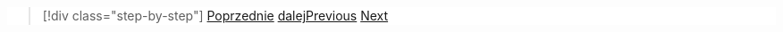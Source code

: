 > [!div class="step-by-step"]
> <span data-ttu-id="d2451-281">[Poprzednie](interacting-with-the-master-page-from-the-content-page-vb.md)
> [dalej](master-pages-and-asp-net-ajax-vb.md)</span><span class="sxs-lookup"><span data-stu-id="d2451-281">[Previous](interacting-with-the-master-page-from-the-content-page-vb.md)
[Next](master-pages-and-asp-net-ajax-vb.md)</span></span>
